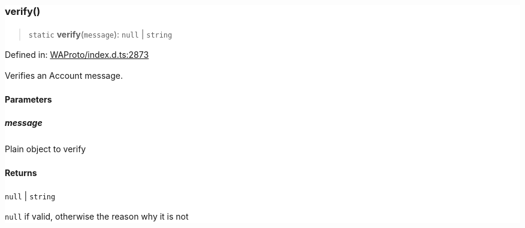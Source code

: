 ### verify()

> `static` **verify**(`message`): `null` \| `string`

Defined in: [WAProto/index.d.ts:2873](https://github.com/Fokusdotid/bail/blob/a1b2bb6d3d63874a4f497e70ebd6347b2869da8e/WAProto/index.d.ts#L2873)

Verifies an Account message.

#### Parameters

##### message

Plain object to verify

#### Returns

`null` \| `string`

`null` if valid, otherwise the reason why it is not
